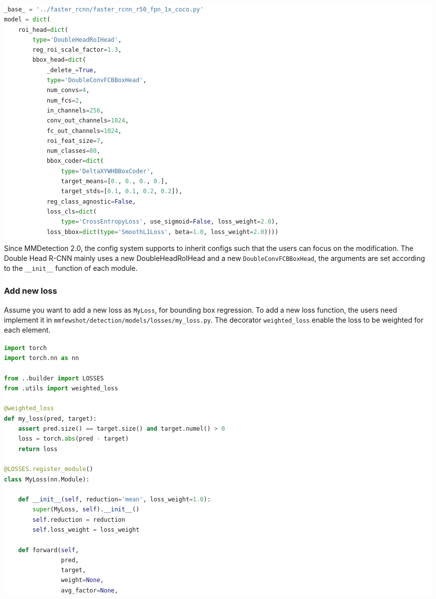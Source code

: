```python
_base_ = '../faster_rcnn/faster_rcnn_r50_fpn_1x_coco.py'
model = dict(
    roi_head=dict(
        type='DoubleHeadRoIHead',
        reg_roi_scale_factor=1.3,
        bbox_head=dict(
            _delete_=True,
            type='DoubleConvFCBBoxHead',
            num_convs=4,
            num_fcs=2,
            in_channels=256,
            conv_out_channels=1024,
            fc_out_channels=1024,
            roi_feat_size=7,
            num_classes=80,
            bbox_coder=dict(
                type='DeltaXYWHBBoxCoder',
                target_means=[0., 0., 0., 0.],
                target_stds=[0.1, 0.1, 0.2, 0.2]),
            reg_class_agnostic=False,
            loss_cls=dict(
                type='CrossEntropyLoss', use_sigmoid=False, loss_weight=2.0),
            loss_bbox=dict(type='SmoothL1Loss', beta=1.0, loss_weight=2.0))))

```

Since MMDetection 2.0, the config system supports to inherit configs such that the users can focus on the modification.
The Double Head R-CNN mainly uses a new DoubleHeadRoIHead and a new
`DoubleConvFCBBoxHead`, the arguments are set according to the `__init__` function of each module.

### Add new loss

Assume you want to add a new loss as `MyLoss`, for bounding box regression.
To add a new loss function, the users need implement it in `mmfewshot/detection/models/losses/my_loss.py`.
The decorator `weighted_loss` enable the loss to be weighted for each element.

```python
import torch
import torch.nn as nn

from ..builder import LOSSES
from .utils import weighted_loss

@weighted_loss
def my_loss(pred, target):
    assert pred.size() == target.size() and target.numel() > 0
    loss = torch.abs(pred - target)
    return loss

@LOSSES.register_module()
class MyLoss(nn.Module):

    def __init__(self, reduction='mean', loss_weight=1.0):
        super(MyLoss, self).__init__()
        self.reduction = reduction
        self.loss_weight = loss_weight

    def forward(self,
                pred,
                target,
                weight=None,
                avg_factor=None,
```